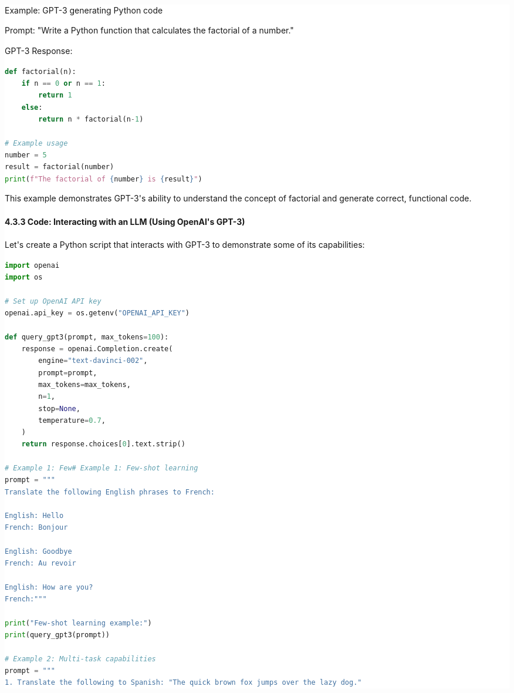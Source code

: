 Example: GPT-3 generating Python code

Prompt: "Write a Python function that calculates the factorial of a number."

GPT-3 Response:

```python
def factorial(n):
    if n == 0 or n == 1:
        return 1
    else:
        return n * factorial(n-1)

# Example usage
number = 5
result = factorial(number)
print(f"The factorial of {number} is {result}")
```

This example demonstrates GPT-3's ability to understand the concept of factorial and generate correct, functional code.

#### 4.3.3 Code: Interacting with an LLM (Using OpenAI's GPT-3)

Let's create a Python script that interacts with GPT-3 to demonstrate some of its capabilities:

```python
import openai
import os

# Set up OpenAI API key
openai.api_key = os.getenv("OPENAI_API_KEY")

def query_gpt3(prompt, max_tokens=100):
    response = openai.Completion.create(
        engine="text-davinci-002",
        prompt=prompt,
        max_tokens=max_tokens,
        n=1,
        stop=None,
        temperature=0.7,
    )
    return response.choices[0].text.strip()

# Example 1: Few# Example 1: Few-shot learning
prompt = """
Translate the following English phrases to French:

English: Hello
French: Bonjour

English: Goodbye
French: Au revoir

English: How are you?
French:"""

print("Few-shot learning example:")
print(query_gpt3(prompt))

# Example 2: Multi-task capabilities
prompt = """
1. Translate the following to Spanish: "The quick brown fox jumps over the lazy dog."
```